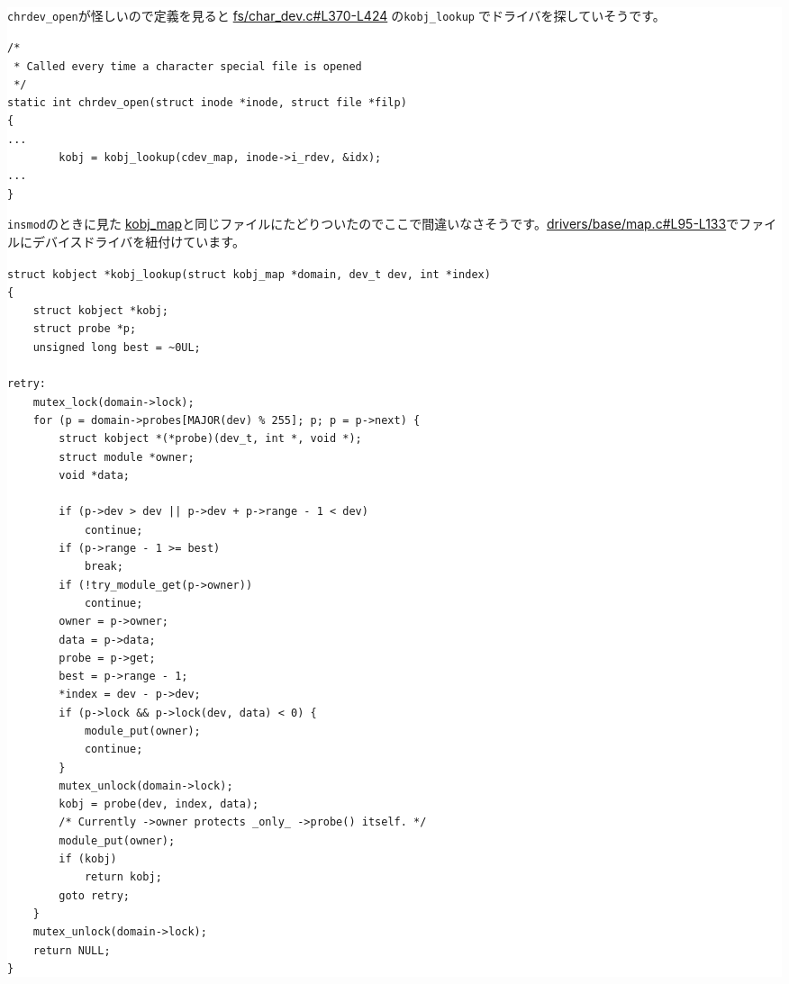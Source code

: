`chrdev_open`が怪しいので定義を見ると [fs/char_dev.c#L370-L424](https://github.com/akawashiro/linux/blob/830b3c68c1fb1e9176028d02ef86f3cf76aa2476/fs/char_dev.c#L370-L424) の`kobj_lookup` でドライバを探していそうです。
```
/*
 * Called every time a character special file is opened
 */
static int chrdev_open(struct inode *inode, struct file *filp)
{
...
		kobj = kobj_lookup(cdev_map, inode->i_rdev, &idx);
...
}
```

`insmod`のときに見た [kobj_map](https://github.com/akawashiro/linux/blob/7c8da299ff040d55f3e2163e6725cb1eef7155a9/drivers/base/map.c#L32-L66)と同じファイルにたどりついたのでここで間違いなさそうです。[drivers/base/map.c#L95-L133](https://github.com/akawashiro/linux/blob/830b3c68c1fb1e9176028d02ef86f3cf76aa2476/drivers/base/map.c#L95-L133)でファイルにデバイスドライバを紐付けています。
```
struct kobject *kobj_lookup(struct kobj_map *domain, dev_t dev, int *index)
{
	struct kobject *kobj;
	struct probe *p;
	unsigned long best = ~0UL;

retry:
	mutex_lock(domain->lock);
	for (p = domain->probes[MAJOR(dev) % 255]; p; p = p->next) {
		struct kobject *(*probe)(dev_t, int *, void *);
		struct module *owner;
		void *data;

		if (p->dev > dev || p->dev + p->range - 1 < dev)
			continue;
		if (p->range - 1 >= best)
			break;
		if (!try_module_get(p->owner))
			continue;
		owner = p->owner;
		data = p->data;
		probe = p->get;
		best = p->range - 1;
		*index = dev - p->dev;
		if (p->lock && p->lock(dev, data) < 0) {
			module_put(owner);
			continue;
		}
		mutex_unlock(domain->lock);
		kobj = probe(dev, index, data);
		/* Currently ->owner protects _only_ ->probe() itself. */
		module_put(owner);
		if (kobj)
			return kobj;
		goto retry;
	}
	mutex_unlock(domain->lock);
	return NULL;
}

```

